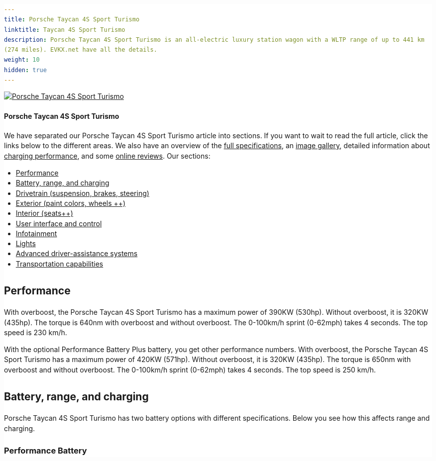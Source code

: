 ```yaml
---
title: Porsche Taycan 4S Sport Turismo
linktitle: Taycan 4S Sport Turismo
description: Porsche Taycan 4S Sport Turismo is an all-electric luxury station wagon with a WLTP range of up to 441 km (274 miles). EVKX.net have all the details. 
weight: 10
hidden: true
---
```


<object type="image/svg+xml" data="modelnavigation.svg"></object>



<figur>
<a href="https://media.evkx.net/multimedia/models/porsche/taycan/taycan_4s_sport_turismo/main_1.jpg">
<img src="https://media.evkx.net/multimedia/models/porsche/taycan/taycan_4s_sport_turismo/main_1_st.jpg" alt="Porsche Taycan 4S Sport Turismo" title="Porsche Taycan 4S Sport Turismo">
</a>
<figcaption><h4>Porsche Taycan 4S Sport Turismo</h4></figcaption></figur>

We have separated our Porsche Taycan 4S Sport Turismo article into sections. If you want to wait to read the full article, click the links below to the different areas. We also have an overview of the [full specifications](specifications), an [image gallery](gallery), detailed information about [charging performance](chargingcurve), and some [online reviews](reviews). Our sections:

- [Performance](#performance)
- [Battery, range, and charging](#battery-range-and-charging)
- [Drivetrain (suspension, brakes, steering)](#drivetrain)
- [Exterior (paint colors, wheels ++)](#exterior)
- [Interior (seats++)](#interior)
- [User interface and control](#user-interface-and-control)
- [Infotainment](#infotainment)
- [Lights](#lights)
- [Advanced driver-assistance systems](#advanced-driver-assistance-systems)
- [Transportation capabilities](#transportation-capabilities)


## Performance

With overboost, the Porsche Taycan 4S Sport Turismo has a maximum power of 390KW (530hp). Without overboost, it is 320KW (435hp). The torque is 640nm with overboost and  without overboost. The 0-100km/h sprint (0-62mph) takes 4 seconds. The top speed is 230 km/h. 

With the optional Performance Battery Plus battery, you get other performance numbers. With overboost, the Porsche Taycan 4S Sport Turismo has a maximum power of 420KW (571hp). Without overboost, it is 320KW (435hp). The torque is 650nm with overboost and  without overboost. The 0-100km/h sprint (0-62mph) takes 4 seconds. The top speed is 250 km/h. 

## Battery, range, and charging

Porsche Taycan 4S Sport Turismo has two battery options with different specifications. Below you see how this affects range and charging. 
### Performance Battery
